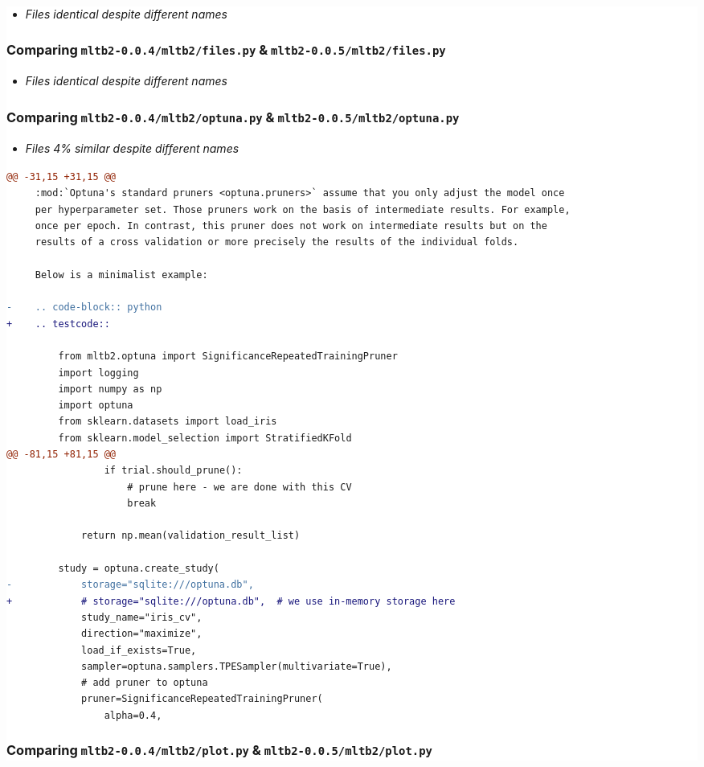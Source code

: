  * *Files identical despite different names*

### Comparing `mltb2-0.0.4/mltb2/files.py` & `mltb2-0.0.5/mltb2/files.py`

 * *Files identical despite different names*

### Comparing `mltb2-0.0.4/mltb2/optuna.py` & `mltb2-0.0.5/mltb2/optuna.py`

 * *Files 4% similar despite different names*

```diff
@@ -31,15 +31,15 @@
     :mod:`Optuna's standard pruners <optuna.pruners>` assume that you only adjust the model once
     per hyperparameter set. Those pruners work on the basis of intermediate results. For example,
     once per epoch. In contrast, this pruner does not work on intermediate results but on the
     results of a cross validation or more precisely the results of the individual folds.
 
     Below is a minimalist example:
 
-    .. code-block:: python
+    .. testcode::
 
         from mltb2.optuna import SignificanceRepeatedTrainingPruner
         import logging
         import numpy as np
         import optuna
         from sklearn.datasets import load_iris
         from sklearn.model_selection import StratifiedKFold
@@ -81,15 +81,15 @@
                 if trial.should_prune():
                     # prune here - we are done with this CV
                     break
 
             return np.mean(validation_result_list)
 
         study = optuna.create_study(
-            storage="sqlite:///optuna.db",
+            # storage="sqlite:///optuna.db",  # we use in-memory storage here
             study_name="iris_cv",
             direction="maximize",
             load_if_exists=True,
             sampler=optuna.samplers.TPESampler(multivariate=True),
             # add pruner to optuna
             pruner=SignificanceRepeatedTrainingPruner(
                 alpha=0.4,
```

### Comparing `mltb2-0.0.4/mltb2/plot.py` & `mltb2-0.0.5/mltb2/plot.py`
